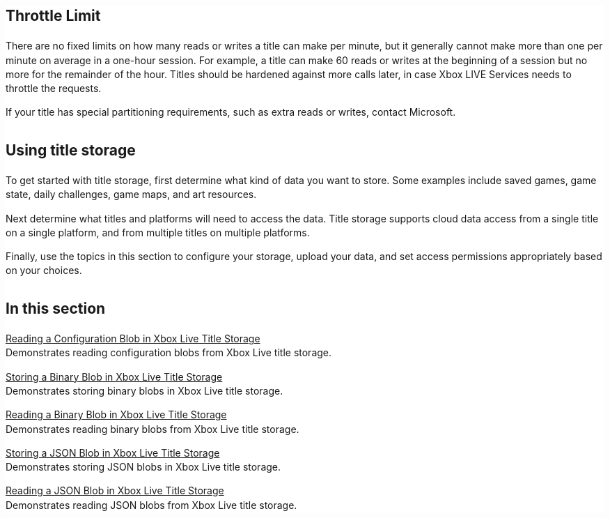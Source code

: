 <a name="ID4ETEAC"></a>

## Throttle Limit

There are no fixed limits on how many reads or writes a title can make per minute, but it generally cannot make more than one per minute on average in a one-hour session. For example, a title can make 60 reads or writes at the beginning of a session but no more for the remainder of the hour. Titles should be hardened against more calls later, in case Xbox LIVE Services needs to throttle the requests.

If your title has special partitioning requirements, such as extra reads or writes, contact Microsoft.

<a name="ID4E5EAC"></a>

## Using title storage

To get started with title storage, first determine what kind of data you want to store. Some examples include saved games, game state, daily challenges, game maps, and art resources.

Next determine what titles and platforms will need to access the data. Title storage supports cloud data access from a single title on a single platform, and from multiple titles on multiple platforms.

Finally, use the topics in this section to configure your storage, upload your data, and set access permissions appropriately based on your choices.

<a name="ID4EJFAC"></a>

## In this section

[Reading a Configuration Blob in Xbox Live Title Storage](reading-configuration-blobs.md)  
Demonstrates reading configuration blobs from Xbox Live title storage.

[Storing a Binary Blob in Xbox Live Title Storage](storing-binary-blobs.md)  
Demonstrates storing binary blobs in Xbox Live title storage.

[Reading a Binary Blob in Xbox Live Title Storage](reading-binary-blobs.md)  
Demonstrates reading binary blobs from Xbox Live title storage.

[Storing a JSON Blob in Xbox Live Title Storage](storing-jsonblobs.md)  
Demonstrates storing JSON blobs in Xbox Live title storage.

[Reading a JSON Blob in Xbox Live Title Storage](reading-jsonblobs.md)  
Demonstrates reading JSON blobs from Xbox Live title storage.

<a name="ID4E4FAC"></a>
